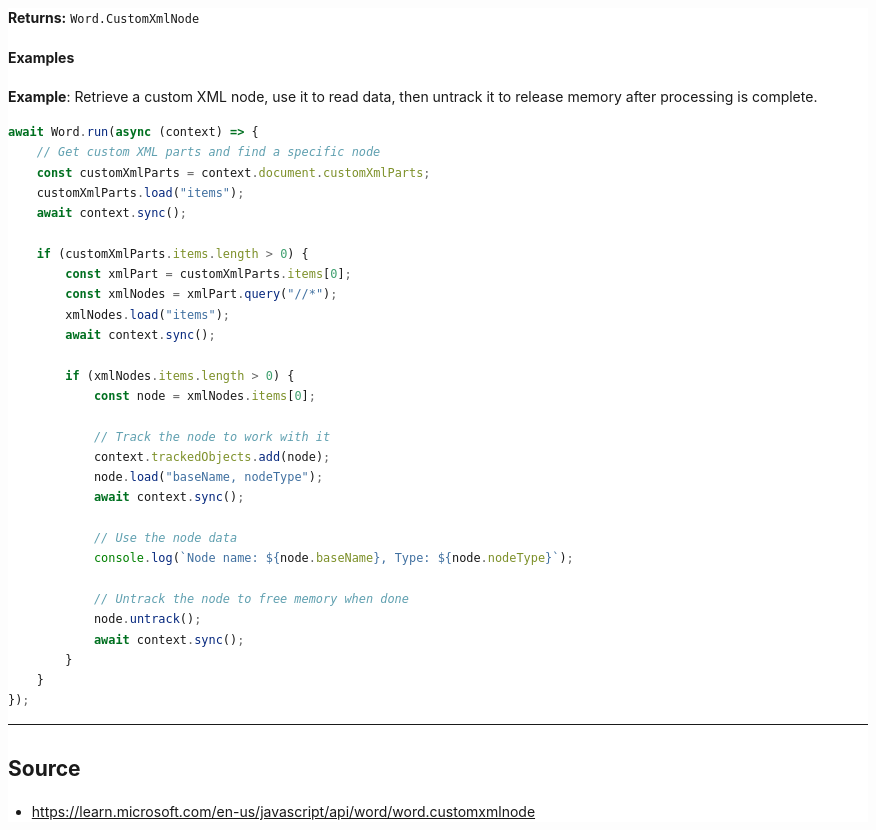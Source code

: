 **Returns:** `Word.CustomXmlNode`

#### Examples

**Example**: Retrieve a custom XML node, use it to read data, then untrack it to release memory after processing is complete.

```typescript
await Word.run(async (context) => {
    // Get custom XML parts and find a specific node
    const customXmlParts = context.document.customXmlParts;
    customXmlParts.load("items");
    await context.sync();

    if (customXmlParts.items.length > 0) {
        const xmlPart = customXmlParts.items[0];
        const xmlNodes = xmlPart.query("//*");
        xmlNodes.load("items");
        await context.sync();

        if (xmlNodes.items.length > 0) {
            const node = xmlNodes.items[0];
            
            // Track the node to work with it
            context.trackedObjects.add(node);
            node.load("baseName, nodeType");
            await context.sync();

            // Use the node data
            console.log(`Node name: ${node.baseName}, Type: ${node.nodeType}`);

            // Untrack the node to free memory when done
            node.untrack();
            await context.sync();
        }
    }
});
```

---

## Source

- https://learn.microsoft.com/en-us/javascript/api/word/word.customxmlnode
